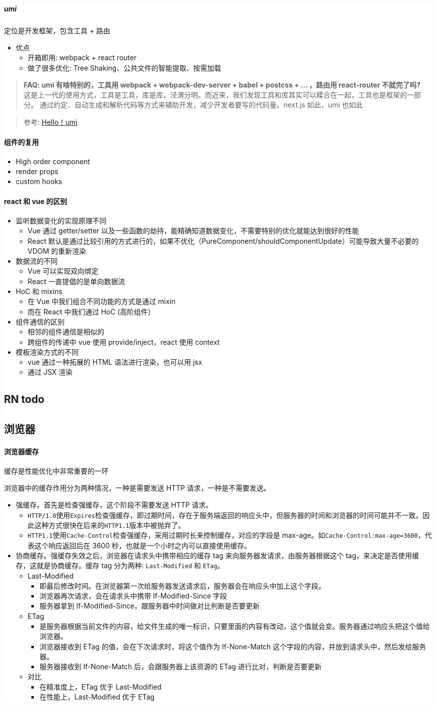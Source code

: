 ##### umi

定位是开发框架，包含工具 + 路由

- 优点
  - 开箱即用: webpack + react router
  - 做了很多优化: Tree Shaking、公共文件的智能提取、按需加载

> **FAQ: umi 有啥特别的，工具用 webpack + webpack-dev-server + babel + postcss + ... ，路由用 react-router 不就完了吗?**  
> 这是上一代的使用方式，工具是工具，库是库，泾渭分明。而近来，我们发现工具和库其实可以糅合在一起，工具也是框架的一部分。 通过约定、自动生成和解析代码等方式来辅助开发，减少开发者要写的代码量。next.js 如此，umi 也如此

> 参考: [Hello！umi](https://zhuanlan.zhihu.com/p/33455048)

#### 组件的复用

- High order component
- render props
- custom hooks

#### react 和 vue 的区别

- 监听数据变化的实现原理不同
  - Vue 通过 getter/setter 以及一些函数的劫持，能精确知道数据变化，不需要特别的优化就能达到很好的性能
  - React 默认是通过比较引用的方式进行的，如果不优化（PureComponent/shouldComponentUpdate）可能导致大量不必要的 VDOM 的重新渲染
- 数据流的不同
  - Vue 可以实现双向绑定
  - React 一直提倡的是单向数据流
- HoC 和 mixins
  - 在 Vue 中我们组合不同功能的方式是通过 mixin
  - 而在 React 中我们通过 HoC (高阶组件）
- 组件通信的区别
  - 相邻的组件通信是相似的
  - 跨组件的传递中 vue 使用 provide/inject，react 使用 context
- 模板渲染方式的不同
  - vue 通过一种拓展的 HTML 语法进行渲染，也可以用 jsx
  - 通过 JSX 渲染

## RN todo

## 浏览器

#### 浏览器缓存

缓存是性能优化中非常重要的一环

浏览器中的缓存作用分为两种情况，一种是需要发送 HTTP 请求，一种是不需要发送。

- 强缓存。首先是检查强缓存，这个阶段不需要发送 HTTP 请求。
  - `HTTP/1.0`使用`Expires`检查强缓存，即过期时间，存在于服务端返回的响应头中，但服务器的时间和浏览器的时间可能并不一致。因此这种方式很快在后来的`HTTP1.1`版本中被抛弃了。
  - `HTTP1.1`使用`Cache-Control`检查强缓存，采用过期时长来控制缓存，对应的字段是 max-age。如`Cache-Control:max-age=3600`，代表这个响应返回后在 3600 秒，也就是一个小时之内可以直接使用缓存。
- 协商缓存。强缓存失效之后，浏览器在请求头中携带相应的缓存 tag 来向服务器发请求，由服务器根据这个 tag，来决定是否使用缓存，这就是协商缓存。缓存 tag 分为两种: `Last-Modified` 和 `ETag`。
  - Last-Modified
    - 即最后修改时间。在浏览器第一次给服务器发送请求后，服务器会在响应头中加上这个字段。
    - 浏览器再次请求，会在请求头中携带 If-Modified-Since 字段
    - 服务器拿到 If-Modified-Since，跟服务器中时间做对比判断是否要更新
  - ETag
    - 是服务器根据当前文件的内容，给文件生成的唯一标识，只要里面的内容有改动，这个值就会变。服务器通过响应头把这个值给浏览器。
    - 浏览器接收到 ETag 的值，会在下次请求时，将这个值作为 If-None-Match 这个字段的内容，并放到请求头中，然后发给服务器。
    - 服务器接收到 If-None-Match 后，会跟服务器上该资源的 ETag 进行比对，判断是否要更新
  - 对比
    - 在精准度上，ETag 优于 Last-Modified
    - 在性能上，Last-Modified 优于 ETag